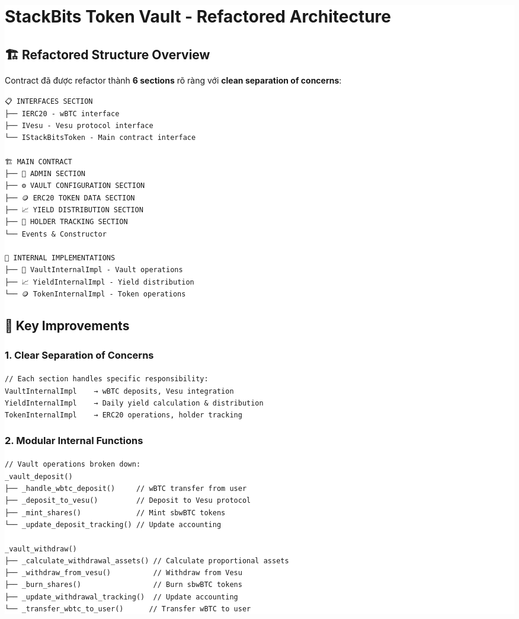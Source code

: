 # StackBits Token Vault - Refactored Architecture

## 🏗️ **Refactored Structure Overview**

Contract đã được refactor thành **6 sections** rõ ràng với **clean separation of concerns**:

```
📋 INTERFACES SECTION
├── IERC20 - wBTC interface  
├── IVesu - Vesu protocol interface
└── IStackBitsToken - Main contract interface

🏗️ MAIN CONTRACT
├── 👑 ADMIN SECTION
├── ⚙️ VAULT CONFIGURATION SECTION  
├── 🪙 ERC20 TOKEN DATA SECTION
├── 📈 YIELD DISTRIBUTION SECTION
├── 👥 HOLDER TRACKING SECTION
└── Events & Constructor

🔧 INTERNAL IMPLEMENTATIONS
├── 🏦 VaultInternalImpl - Vault operations
├── 📈 YieldInternalImpl - Yield distribution
└── 🪙 TokenInternalImpl - Token operations
```

## 🎯 **Key Improvements**

### **1. Clear Separation of Concerns**
```cairo
// Each section handles specific responsibility:
VaultInternalImpl    → wBTC deposits, Vesu integration
YieldInternalImpl    → Daily yield calculation & distribution  
TokenInternalImpl    → ERC20 operations, holder tracking
```

### **2. Modular Internal Functions**
```cairo
// Vault operations broken down:
_vault_deposit()
├── _handle_wbtc_deposit()     // wBTC transfer from user
├── _deposit_to_vesu()         // Deposit to Vesu protocol
├── _mint_shares()             // Mint sbwBTC tokens
└── _update_deposit_tracking() // Update accounting

_vault_withdraw()
├── _calculate_withdrawal_assets() // Calculate proportional assets
├── _withdraw_from_vesu()          // Withdraw from Vesu
├── _burn_shares()                 // Burn sbwBTC tokens  
├── _update_withdrawal_tracking()  // Update accounting
└── _transfer_wbtc_to_user()      // Transfer wBTC to user
```
